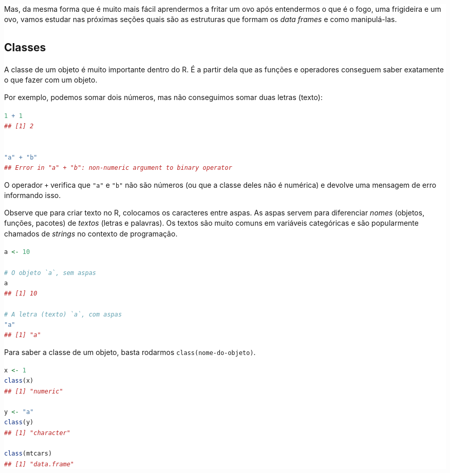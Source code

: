 Mas, da mesma forma que é muito mais fácil aprendermos a fritar um ovo após entendermos o que é o fogo, uma frigideira e um ovo, vamos estudar nas próximas seções quais são as estruturas que formam os *data frames* e como manipulá-las.

## Classes

A classe de um objeto é muito importante dentro do R. É a partir dela que as funções e operadores conseguem saber exatamente o que fazer com um objeto.

Por exemplo, podemos somar dois números, mas não conseguimos somar duas letras (texto):


```r
1 + 1
## [1] 2


"a" + "b"
## Error in "a" + "b": non-numeric argument to binary operator
```

O operador `+` verifica que `"a"` e `"b"` não são números (ou que a classe deles não é numérica) e devolve uma mensagem de erro informando isso.

Observe que para criar texto no R, colocamos os caracteres entre aspas. As aspas servem para diferenciar *nomes* (objetos, funções, pacotes) de *textos* (letras e palavras). Os textos são muito comuns em variáveis categóricas e são popularmente chamados de *strings* no contexto de programação.


```r
a <- 10

# O objeto `a`, sem aspas
a
## [1] 10

# A letra (texto) `a`, com aspas
"a"
## [1] "a"
```

Para saber a classe de um objeto, basta rodarmos `class(nome-do-objeto)`.


```r
x <- 1
class(x)
## [1] "numeric"

y <- "a"
class(y)
## [1] "character"

class(mtcars)
## [1] "data.frame"
```
